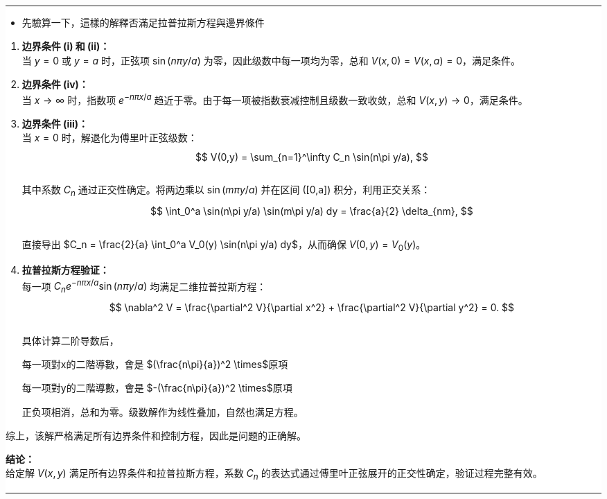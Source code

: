 
---

- 先驗算一下，這樣的解釋否滿足拉普拉斯方程與邊界條件

1. **边界条件 (i) 和 (ii)：**  
   当 $y = 0$ 或 $y = a$ 时，正弦项 $\sin(n\pi y/a)$ 为零，因此级数中每一项均为零，总和 $V(x,0) = V(x,a) = 0$，满足条件。

2. **边界条件 (iv)：**  
   当 $x \to \infty$ 时，指数项 $e^{-n\pi x/a}$ 趋近于零。由于每一项被指数衰减控制且级数一致收敛，总和 $V(x,y) \to 0$，满足条件。

3. **边界条件 (iii)：**  
   当 $x = 0$ 时，解退化为傅里叶正弦级数：  
   $$
   V(0,y) = \sum_{n=1}^\infty C_n \sin(n\pi y/a),
   $$  
   其中系数 $C_n$ 通过正交性确定。将两边乘以 $\sin(m\pi y/a)$ 并在区间 \([0,a]\) 积分，利用正交关系：  
   $$
   \int_0^a \sin(n\pi y/a) \sin(m\pi y/a) dy = \frac{a}{2} \delta_{nm},
   $$  
   直接导出 $C_n = \frac{2}{a} \int_0^a V_0(y) \sin(n\pi y/a) dy$，从而确保 $V(0,y) = V_0(y)$。

4. **拉普拉斯方程验证：**  
   每一项 $C_n e^{-n\pi x/a} \sin(n\pi y/a)$ 均满足二维拉普拉斯方程：  
   $$
   \nabla^2 V = \frac{\partial^2 V}{\partial x^2} + \frac{\partial^2 V}{\partial y^2} = 0.
   $$  
   具体计算二阶导数后，

   每一项對x的二階導數，會是 $(\frac{n\pi}{a})^2 \times$原項

   每一项對y的二階導數，會是 $-(\frac{n\pi}{a})^2 \times$原項

   正负项相消，总和为零。级数解作为线性叠加，自然也满足方程。

综上，该解严格满足所有边界条件和控制方程，因此是问题的正确解。

**结论：**  
给定解 $V(x,y)$ 满足所有边界条件和拉普拉斯方程，系数 $C_n$ 的表达式通过傅里叶正弦展开的正交性确定，验证过程完整有效。

---

